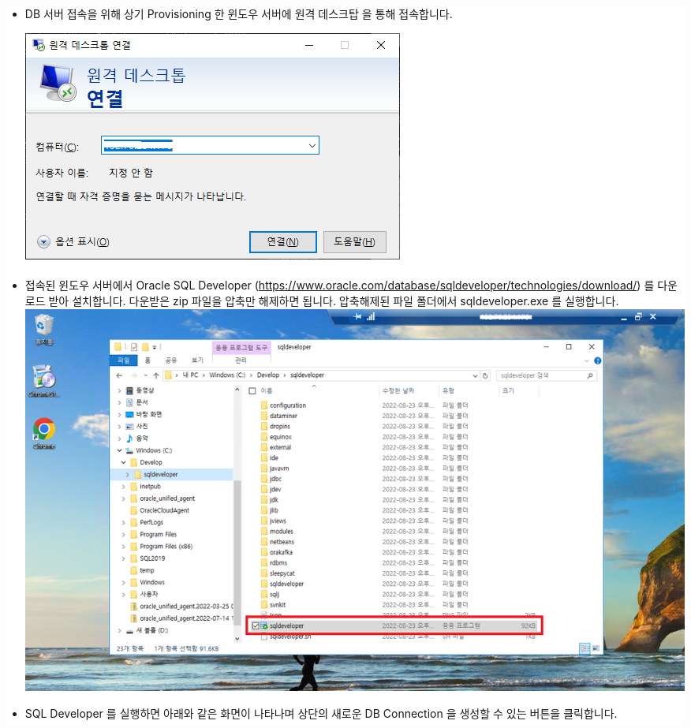 - DB 서버 접속을 위해 상기 Provisioning 한 윈도우 서버에 원격 데스크탑 을 통해 접속합니다.

    ![Windows Preparation](/assets/img/dataplatform/2022/goldengate/03.oci-goldengate-windows-preparation-2.png)

- 접속된 윈도우 서버에서 Oracle SQL Developer (https://www.oracle.com/database/sqldeveloper/technologies/download/) 를 다운로드 받아 설치합니다. 다운받은 zip 파일을 압축만 해제하면 됩니다. 압축해제된 파일 폴더에서 sqldeveloper.exe 를 실행합니다.
    ![SQL Developer](/assets/img/dataplatform/2022/goldengate/04.oci-goldengate-windows-sql-developer.png)

- SQL Developer 를 실행하면 아래와 같은 화면이 나타나며 상단의 새로운 DB Connection 을 생성할 수 있는 버튼을 클릭합니다.

